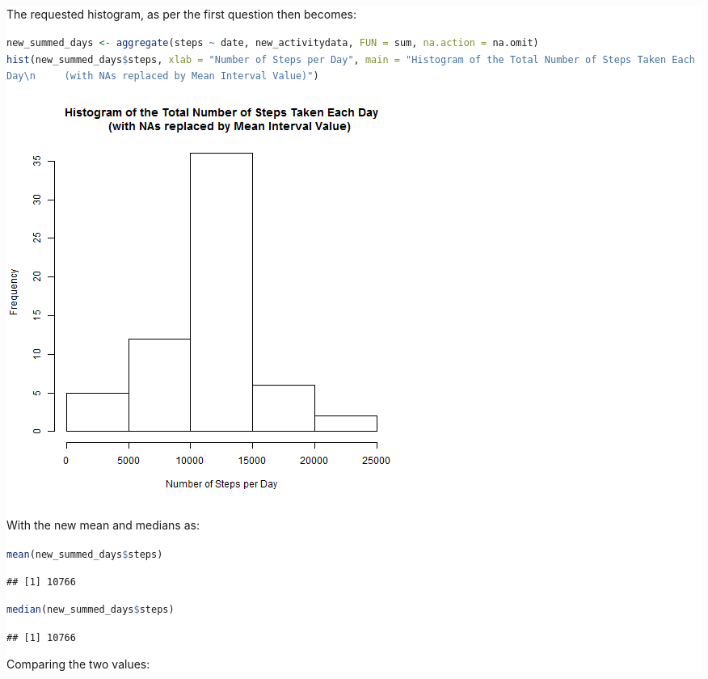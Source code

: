 
The requested histogram, as per the first question then becomes:

```r
new_summed_days <- aggregate(steps ~ date, new_activitydata, FUN = sum, na.action = na.omit)
hist(new_summed_days$steps, xlab = "Number of Steps per Day", main = "Histogram of the Total Number of Steps Taken Each Day\n     (with NAs replaced by Mean Interval Value)")
```

![plot of chunk unnamed-chunk-17](figure/unnamed-chunk-17.png) 


With the new mean and medians as:

```r
mean(new_summed_days$steps)
```

```
## [1] 10766
```

```r
median(new_summed_days$steps)
```

```
## [1] 10766
```


Comparing the two values:
